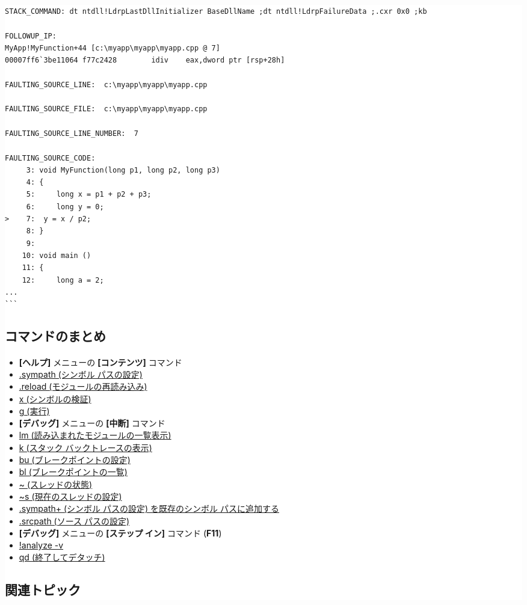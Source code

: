     STACK_COMMAND: dt ntdll!LdrpLastDllInitializer BaseDllName ;dt ntdll!LdrpFailureData ;.cxr 0x0 ;kb

    FOLLOWUP_IP: 
    MyApp!MyFunction+44 [c:\myapp\myapp\myapp.cpp @ 7]
    00007ff6`3be11064 f77c2428        idiv    eax,dword ptr [rsp+28h]

    FAULTING_SOURCE_LINE:  c:\myapp\myapp\myapp.cpp

    FAULTING_SOURCE_FILE:  c:\myapp\myapp\myapp.cpp

    FAULTING_SOURCE_LINE_NUMBER:  7

    FAULTING_SOURCE_CODE:  
         3: void MyFunction(long p1, long p2, long p3)
         4: {
         5:     long x = p1 + p2 + p3;
         6:     long y = 0;
    >    7:  y = x / p2;
         8: }
         9: 
        10: void main ()
        11: {
        12:     long a = 2;
    ...
    ```

## <a name="span-idsummary_of_commandsspanspan-idsummary_of_commandsspanspan-idsummary_of_commandsspansummary-of-commands"></a><span id="Summary_of_commands"></span><span id="summary_of_commands"></span><span id="SUMMARY_OF_COMMANDS"></span>コマンドのまとめ


-   **[ヘルプ]** メニューの **[コンテンツ]** コマンド
-   [.sympath (シンボル パスの設定)](-sympath--set-symbol-path-.md)
-   [.reload (モジュールの再読み込み)](-reload--reload-module-.md)
-   [x (シンボルの検証)](x--examine-symbols-.md)
-   [g (実行)](g--go-.md)
-   **[デバッグ]** メニューの **[中断]** コマンド
-   [lm (読み込まれたモジュールの一覧表示)](lm--list-loaded-modules-.md)
-   [k (スタック バックトレースの表示)](k--kb--kc--kd--kp--kp--kv--display-stack-backtrace-.md)
-   [bu (ブレークポイントの設定)](bp--bu--bm--set-breakpoint-.md)
-   [bl (ブレークポイントの一覧)](bl--breakpoint-list-.md)
-   [~ (スレッドの状態)](---thread-status-.md)
-   [~s (現在のスレッドの設定)](-s--set-current-thread-.md)
-   [.sympath+ (シンボル パスの設定) を既存のシンボル パスに追加する](-sympath--set-symbol-path-.md)
-   [.srcpath (ソース パスの設定)](-srcpath---lsrcpath--set-source-path-.md)
-   **[デバッグ]** メニューの **[ステップ イン]** コマンド (**F11**)
-   [!analyze -v](-analyze.md)
-   [qd (終了してデタッチ)](qd--quit-and-detach-.md)

## <a name="span-idrelated_topicsspanrelated-topics"></a><span id="related_topics"></span>関連トピック
